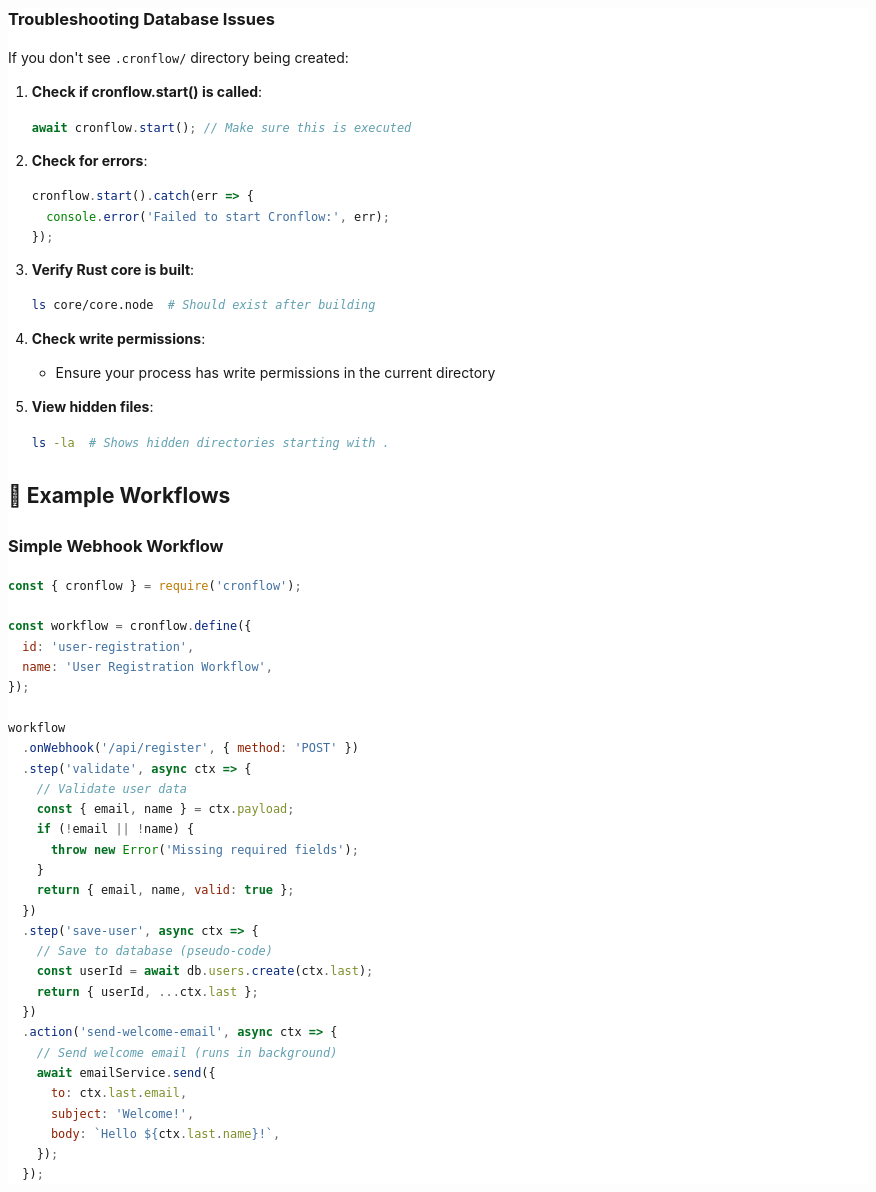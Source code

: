 ### Troubleshooting Database Issues

If you don't see `.cronflow/` directory being created:

1. **Check if cronflow.start() is called**:

   ```javascript
   await cronflow.start(); // Make sure this is executed
   ```

2. **Check for errors**:

   ```javascript
   cronflow.start().catch(err => {
     console.error('Failed to start Cronflow:', err);
   });
   ```

3. **Verify Rust core is built**:

   ```bash
   ls core/core.node  # Should exist after building
   ```

4. **Check write permissions**:
   - Ensure your process has write permissions in the current directory

5. **View hidden files**:
   ```bash
   ls -la  # Shows hidden directories starting with .
   ```

## 🧪 Example Workflows

### Simple Webhook Workflow

```javascript
const { cronflow } = require('cronflow');

const workflow = cronflow.define({
  id: 'user-registration',
  name: 'User Registration Workflow',
});

workflow
  .onWebhook('/api/register', { method: 'POST' })
  .step('validate', async ctx => {
    // Validate user data
    const { email, name } = ctx.payload;
    if (!email || !name) {
      throw new Error('Missing required fields');
    }
    return { email, name, valid: true };
  })
  .step('save-user', async ctx => {
    // Save to database (pseudo-code)
    const userId = await db.users.create(ctx.last);
    return { userId, ...ctx.last };
  })
  .action('send-welcome-email', async ctx => {
    // Send welcome email (runs in background)
    await emailService.send({
      to: ctx.last.email,
      subject: 'Welcome!',
      body: `Hello ${ctx.last.name}!`,
    });
  });

```